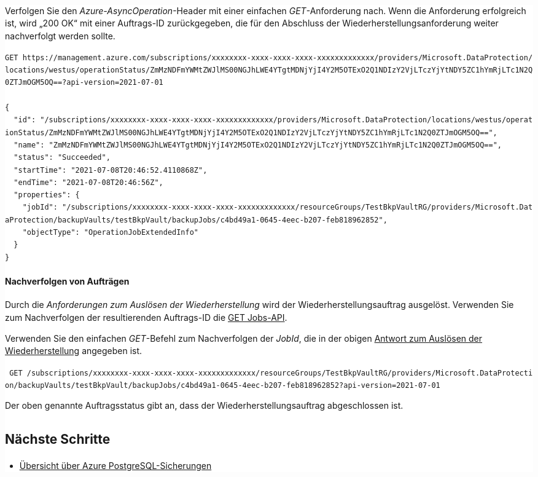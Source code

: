 Verfolgen Sie den _Azure-AsyncOperation_-Header mit einer einfachen *GET*-Anforderung nach. Wenn die Anforderung erfolgreich ist, wird „200 OK“ mit einer Auftrags-ID zurückgegeben, die für den Abschluss der Wiederherstellungsanforderung weiter nachverfolgt werden sollte.

```http
GET https://management.azure.com/subscriptions/xxxxxxxx-xxxx-xxxx-xxxx-xxxxxxxxxxxxx/providers/Microsoft.DataProtection/locations/westus/operationStatus/ZmMzNDFmYWMtZWJlMS00NGJhLWE4YTgtMDNjYjI4Y2M5OTExO2Q1NDIzY2VjLTczYjYtNDY5ZC1hYmRjLTc1N2Q0ZTJmOGM5OQ==?api-version=2021-07-01

{
  "id": "/subscriptions/xxxxxxxx-xxxx-xxxx-xxxx-xxxxxxxxxxxxx/providers/Microsoft.DataProtection/locations/westus/operationStatus/ZmMzNDFmYWMtZWJlMS00NGJhLWE4YTgtMDNjYjI4Y2M5OTExO2Q1NDIzY2VjLTczYjYtNDY5ZC1hYmRjLTc1N2Q0ZTJmOGM5OQ==",
  "name": "ZmMzNDFmYWMtZWJlMS00NGJhLWE4YTgtMDNjYjI4Y2M5OTExO2Q1NDIzY2VjLTczYjYtNDY5ZC1hYmRjLTc1N2Q0ZTJmOGM5OQ==",
  "status": "Succeeded",
  "startTime": "2021-07-08T20:46:52.4110868Z",
  "endTime": "2021-07-08T20:46:56Z",
  "properties": {
    "jobId": "/subscriptions/xxxxxxxx-xxxx-xxxx-xxxx-xxxxxxxxxxxxx/resourceGroups/TestBkpVaultRG/providers/Microsoft.DataProtection/backupVaults/testBkpVault/backupJobs/c4bd49a1-0645-4eec-b207-feb818962852",
    "objectType": "OperationJobExtendedInfo"
  }
}
```

#### <a name="track-jobs"></a>Nachverfolgen von Aufträgen

Durch die _Anforderungen zum Auslösen der Wiederherstellung_ wird der Wiederherstellungsauftrag ausgelöst. Verwenden Sie zum Nachverfolgen der resultierenden Auftrags-ID die [GET Jobs-API](/rest/api/dataprotection/jobs/get).

Verwenden Sie den einfachen *GET*-Befehl zum Nachverfolgen der _JobId_, die in der obigen [Antwort zum Auslösen der Wiederherstellung](#example-response-to-trigger-restore-request) angegeben ist.

```http
 GET /subscriptions/xxxxxxxx-xxxx-xxxx-xxxx-xxxxxxxxxxxxx/resourceGroups/TestBkpVaultRG/providers/Microsoft.DataProtection/backupVaults/testBkpVault/backupJobs/c4bd49a1-0645-4eec-b207-feb818962852?api-version=2021-07-01
```

Der oben genannte Auftragsstatus gibt an, dass der Wiederherstellungsauftrag abgeschlossen ist.

## <a name="next-steps"></a>Nächste Schritte

- [Übersicht über Azure PostgreSQL-Sicherungen](backup-azure-database-postgresql-overview.md)